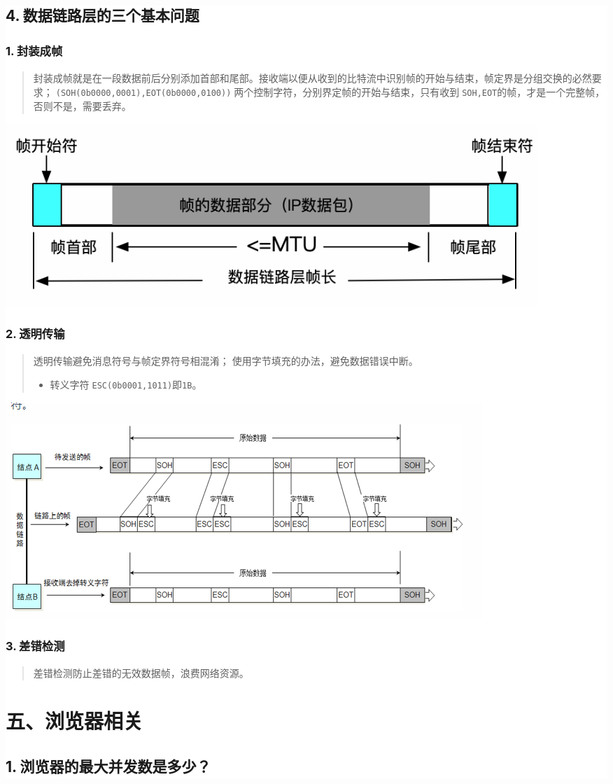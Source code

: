 ## 4. 数据链路层的三个基本问题
### 1. 封装成帧
> 封装成帧就是在一段数据前后分别添加首部和尾部。接收端以便从收到的比特流中识别帧的开始与结束，帧定界是分组交换的必然要求；
> `(SOH(0b0000,0001),EOT(0b0000,0100))` 两个控制字符，分别界定帧的开始与结束，只有收到 `SOH,EOT`的帧，才是一个完整帧，否则不是，需要丢弃。

![image.png](./计算机网络/1668402718081-adcbf229-e71c-4caa-8048-96054b618597.png)
### 2. 透明传输
> 透明传输避免消息符号与帧定界符号相混淆；
> 使用字节填充的办法，避免数据错误中断。
> - 转义字符 `ESC(0b0001,1011)`即`1B`。

![image.png](./计算机网络/1668402735682-13307239-2189-4f98-8731-f5c20c5a6413.png)
### 3. 差错检测
> 差错检测防止差错的无效数据帧，浪费网络资源。

# 五、浏览器相关
## 1. 浏览器的最大并发数是多少？
